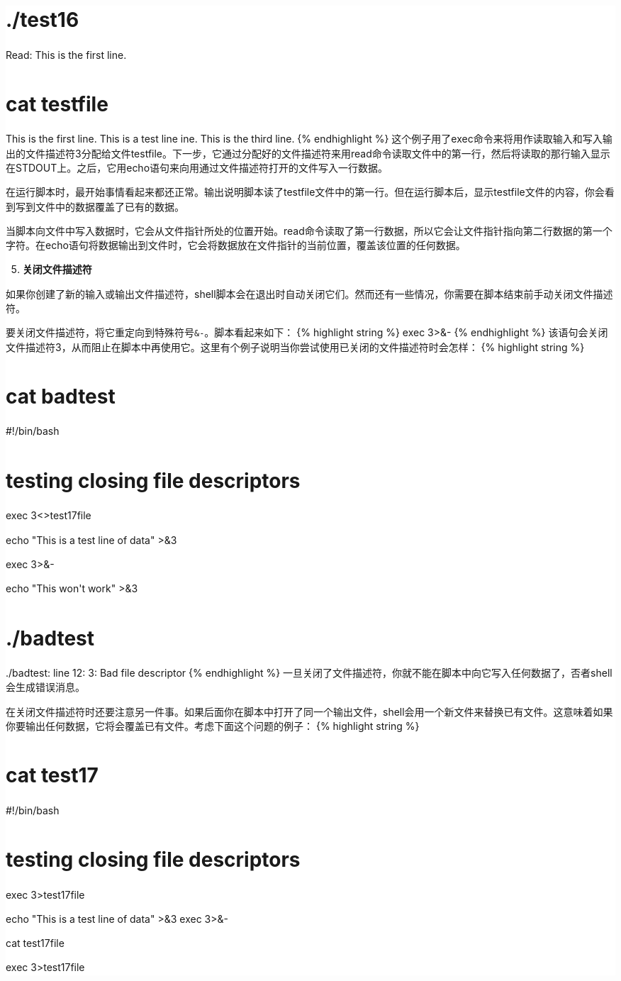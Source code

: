 # ./test16 
Read: This is the first line.
# cat testfile
This is the first line.
This is a test line
ine.
This is the third line.
{% endhighlight %}
这个例子用了exec命令来将用作读取输入和写入输出的文件描述符3分配给文件testfile。下一步，它通过分配好的文件描述符来用read命令读取文件中的第一行，然后将读取的那行输入显示在STDOUT上。之后，它用echo语句来向用通过文件描述符打开的文件写入一行数据。

在运行脚本时，最开始事情看起来都还正常。输出说明脚本读了testfile文件中的第一行。但在运行脚本后，显示testfile文件的内容，你会看到写到文件中的数据覆盖了已有的数据。

当脚本向文件中写入数据时，它会从文件指针所处的位置开始。read命令读取了第一行数据，所以它会让文件指针指向第二行数据的第一个字符。在echo语句将数据输出到文件时，它会将数据放在文件指针的当前位置，覆盖该位置的任何数据。

5) **关闭文件描述符**

如果你创建了新的输入或输出文件描述符，shell脚本会在退出时自动关闭它们。然而还有一些情况，你需要在脚本结束前手动关闭文件描述符。

要关闭文件描述符，将它重定向到特殊符号```&-```。脚本看起来如下：
{% highlight string %}
exec 3>&-
{% endhighlight %}
该语句会关闭文件描述符3，从而阻止在脚本中再使用它。这里有个例子说明当你尝试使用已关闭的文件描述符时会怎样：
{% highlight string %}
# cat badtest 
#!/bin/bash

# testing closing file descriptors


exec 3<>test17file

echo "This is a test line of data" >&3

exec 3>&-

echo "This won't work" >&3

# ./badtest 
./badtest: line 12: 3: Bad file descriptor
{% endhighlight %}
一旦关闭了文件描述符，你就不能在脚本中向它写入任何数据了，否者shell会生成错误消息。

在关闭文件描述符时还要注意另一件事。如果后面你在脚本中打开了同一个输出文件，shell会用一个新文件来替换已有文件。这意味着如果你要输出任何数据，它将会覆盖已有文件。考虑下面这个问题的例子：
{% highlight string %}
# cat test17 
#!/bin/bash

# testing closing file descriptors

exec 3>test17file

echo "This is a test line of data" >&3
exec 3>&-

cat test17file

exec 3>test17file
